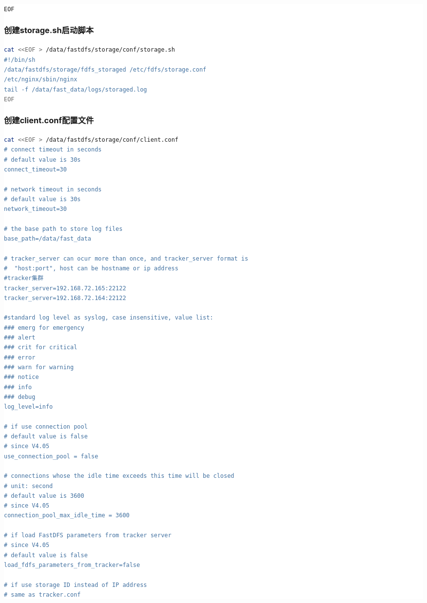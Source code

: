 ```bash
EOF
```

### 创建storage.sh启动脚本

```bash
cat <<EOF > /data/fastdfs/storage/conf/storage.sh
#!/bin/sh
/data/fastdfs/storage/fdfs_storaged /etc/fdfs/storage.conf
/etc/nginx/sbin/nginx
tail -f /data/fast_data/logs/storaged.log
EOF
```

### 创建client.conf配置文件

```bash
cat <<EOF > /data/fastdfs/storage/conf/client.conf
# connect timeout in seconds
# default value is 30s
connect_timeout=30

# network timeout in seconds
# default value is 30s
network_timeout=30

# the base path to store log files
base_path=/data/fast_data

# tracker_server can ocur more than once, and tracker_server format is
#  "host:port", host can be hostname or ip address
#tracker集群
tracker_server=192.168.72.165:22122
tracker_server=192.168.72.164:22122

#standard log level as syslog, case insensitive, value list:
### emerg for emergency
### alert
### crit for critical
### error
### warn for warning
### notice
### info
### debug
log_level=info

# if use connection pool
# default value is false
# since V4.05
use_connection_pool = false

# connections whose the idle time exceeds this time will be closed
# unit: second
# default value is 3600
# since V4.05
connection_pool_max_idle_time = 3600

# if load FastDFS parameters from tracker server
# since V4.05
# default value is false
load_fdfs_parameters_from_tracker=false

# if use storage ID instead of IP address
# same as tracker.conf
```